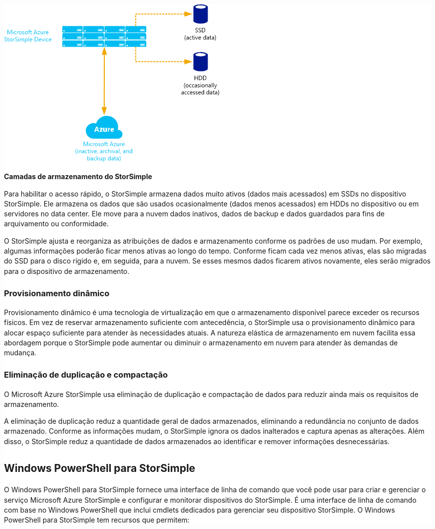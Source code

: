 ![Camadas de armazenamento do StorSimple](./media/storsimple-components/hcs-data-services-storsimple-components-tiers.png)

**Camadas de armazenamento do StorSimple**

Para habilitar o acesso rápido, o StorSimple armazena dados muito ativos (dados mais acessados) em SSDs no dispositivo StorSimple. Ele armazena os dados que são usados ocasionalmente (dados menos acessados) em HDDs no dispositivo ou em servidores no data center. Ele move para a nuvem dados inativos, dados de backup e dados guardados para fins de arquivamento ou conformidade. 

O StorSimple ajusta e reorganiza as atribuições de dados e armazenamento conforme os padrões de uso mudam. Por exemplo, algumas informações poderão ficar menos ativas ao longo do tempo. Conforme ficam cada vez menos ativas, elas são migradas do SSD para o disco rígido e, em seguida, para a nuvem. Se esses mesmos dados ficarem ativos novamente, eles serão migrados para o dispositivo de armazenamento.

### Provisionamento dinâmico

Provisionamento dinâmico é uma tecnologia de virtualização em que o armazenamento disponível parece exceder os recursos físicos. Em vez de reservar armazenamento suficiente com antecedência, o StorSimple usa o provisionamento dinâmico para alocar espaço suficiente para atender às necessidades atuais. A natureza elástica de armazenamento em nuvem facilita essa abordagem porque o StorSimple pode aumentar ou diminuir o armazenamento em nuvem para atender às demandas de mudança. 

### Eliminação de duplicação e compactação

O Microsoft Azure StorSimple usa eliminação de duplicação e compactação de dados para reduzir ainda mais os requisitos de armazenamento.

A eliminação de duplicação reduz a quantidade geral de dados armazenados, eliminando a redundância no conjunto de dados armazenado. Conforme as informações mudam, o StorSimple ignora os dados inalterados e captura apenas as alterações. Além disso, o StorSimple reduz a quantidade de dados armazenados ao identificar e remover informações desnecessárias. 

## Windows PowerShell para StorSimple

O Windows PowerShell para StorSimple fornece uma interface de linha de comando que você pode usar para criar e gerenciar o serviço Microsoft Azure StorSimple e configurar e monitorar dispositivos do StorSimple. É uma interface de linha de comando com base no Windows PowerShell que inclui cmdlets dedicados para gerenciar seu dispositivo StorSimple. O Windows PowerShell para StorSimple tem recursos que permitem:
